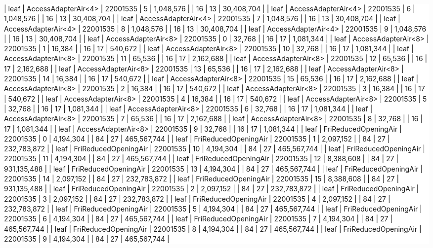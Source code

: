 | leaf | AccessAdapterAir<4> | 22001535 | 5 | 1,048,576 |  | 16 | 13 | 30,408,704 | 
| leaf | AccessAdapterAir<4> | 22001535 | 6 | 1,048,576 |  | 16 | 13 | 30,408,704 | 
| leaf | AccessAdapterAir<4> | 22001535 | 7 | 1,048,576 |  | 16 | 13 | 30,408,704 | 
| leaf | AccessAdapterAir<4> | 22001535 | 8 | 1,048,576 |  | 16 | 13 | 30,408,704 | 
| leaf | AccessAdapterAir<4> | 22001535 | 9 | 1,048,576 |  | 16 | 13 | 30,408,704 | 
| leaf | AccessAdapterAir<8> | 22001535 | 0 | 32,768 |  | 16 | 17 | 1,081,344 | 
| leaf | AccessAdapterAir<8> | 22001535 | 1 | 16,384 |  | 16 | 17 | 540,672 | 
| leaf | AccessAdapterAir<8> | 22001535 | 10 | 32,768 |  | 16 | 17 | 1,081,344 | 
| leaf | AccessAdapterAir<8> | 22001535 | 11 | 65,536 |  | 16 | 17 | 2,162,688 | 
| leaf | AccessAdapterAir<8> | 22001535 | 12 | 65,536 |  | 16 | 17 | 2,162,688 | 
| leaf | AccessAdapterAir<8> | 22001535 | 13 | 65,536 |  | 16 | 17 | 2,162,688 | 
| leaf | AccessAdapterAir<8> | 22001535 | 14 | 16,384 |  | 16 | 17 | 540,672 | 
| leaf | AccessAdapterAir<8> | 22001535 | 15 | 65,536 |  | 16 | 17 | 2,162,688 | 
| leaf | AccessAdapterAir<8> | 22001535 | 2 | 16,384 |  | 16 | 17 | 540,672 | 
| leaf | AccessAdapterAir<8> | 22001535 | 3 | 16,384 |  | 16 | 17 | 540,672 | 
| leaf | AccessAdapterAir<8> | 22001535 | 4 | 16,384 |  | 16 | 17 | 540,672 | 
| leaf | AccessAdapterAir<8> | 22001535 | 5 | 32,768 |  | 16 | 17 | 1,081,344 | 
| leaf | AccessAdapterAir<8> | 22001535 | 6 | 32,768 |  | 16 | 17 | 1,081,344 | 
| leaf | AccessAdapterAir<8> | 22001535 | 7 | 65,536 |  | 16 | 17 | 2,162,688 | 
| leaf | AccessAdapterAir<8> | 22001535 | 8 | 32,768 |  | 16 | 17 | 1,081,344 | 
| leaf | AccessAdapterAir<8> | 22001535 | 9 | 32,768 |  | 16 | 17 | 1,081,344 | 
| leaf | FriReducedOpeningAir | 22001535 | 0 | 4,194,304 |  | 84 | 27 | 465,567,744 | 
| leaf | FriReducedOpeningAir | 22001535 | 1 | 2,097,152 |  | 84 | 27 | 232,783,872 | 
| leaf | FriReducedOpeningAir | 22001535 | 10 | 4,194,304 |  | 84 | 27 | 465,567,744 | 
| leaf | FriReducedOpeningAir | 22001535 | 11 | 4,194,304 |  | 84 | 27 | 465,567,744 | 
| leaf | FriReducedOpeningAir | 22001535 | 12 | 8,388,608 |  | 84 | 27 | 931,135,488 | 
| leaf | FriReducedOpeningAir | 22001535 | 13 | 4,194,304 |  | 84 | 27 | 465,567,744 | 
| leaf | FriReducedOpeningAir | 22001535 | 14 | 2,097,152 |  | 84 | 27 | 232,783,872 | 
| leaf | FriReducedOpeningAir | 22001535 | 15 | 8,388,608 |  | 84 | 27 | 931,135,488 | 
| leaf | FriReducedOpeningAir | 22001535 | 2 | 2,097,152 |  | 84 | 27 | 232,783,872 | 
| leaf | FriReducedOpeningAir | 22001535 | 3 | 2,097,152 |  | 84 | 27 | 232,783,872 | 
| leaf | FriReducedOpeningAir | 22001535 | 4 | 2,097,152 |  | 84 | 27 | 232,783,872 | 
| leaf | FriReducedOpeningAir | 22001535 | 5 | 4,194,304 |  | 84 | 27 | 465,567,744 | 
| leaf | FriReducedOpeningAir | 22001535 | 6 | 4,194,304 |  | 84 | 27 | 465,567,744 | 
| leaf | FriReducedOpeningAir | 22001535 | 7 | 4,194,304 |  | 84 | 27 | 465,567,744 | 
| leaf | FriReducedOpeningAir | 22001535 | 8 | 4,194,304 |  | 84 | 27 | 465,567,744 | 
| leaf | FriReducedOpeningAir | 22001535 | 9 | 4,194,304 |  | 84 | 27 | 465,567,744 | 